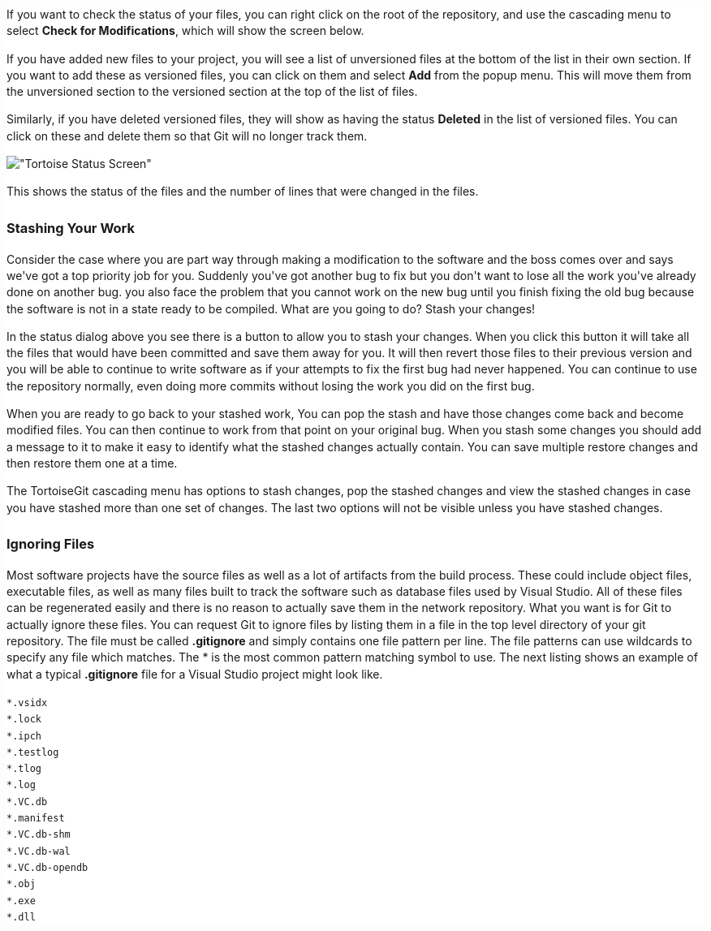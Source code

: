 If you want to check the status of your files, you can right click on the root of the repository, and use the cascading menu to select **Check for Modifications**, which will show the screen below.

If you have added new files to your project, you will see a list of unversioned files at the bottom of the list in their own section. If you want to add these as versioned files, you can click on them and select **Add** from the popup menu. This will move them from the unversioned section to the versioned section at the top of the list of files.

Similarly, if you have deleted versioned files, they will show as having the status **Deleted** in the list of versioned files. You can click on these and delete them so that Git will no longer track them.

!["Tortoise Status Screen" ](/img/tortoise-status.jpg)

This shows the status of the files and the number of lines that were changed in the files.

### Stashing Your Work

Consider the case where you are part way through making a modification to the software and the boss comes over and says we've got a top priority job for you. Suddenly you've got another bug to fix but you don't want to lose all the work you've already done on another bug. you also face the problem that you cannot work on the new bug until you finish fixing the old bug because the software is not in a state ready to be compiled. What are you going to do? Stash your changes!

In the status dialog above you see there is a button to allow you to stash your changes. When you click this button it will take all the files that would have been committed and save them away for you. It will then revert those files to their previous version and you will be able to continue to write software as if your attempts to fix the first bug had never happened. You can continue to use the repository normally, even doing more commits without losing the work you did on the first bug.

When you are ready to go back to your stashed work, You can pop the stash and have those changes come back and become modified files. You can then continue to work from that point on your original bug. When you stash some changes you should add a message to it to make it easy to identify what the stashed changes actually contain. You can save multiple restore changes and then restore them one at a time.

The TortoiseGit cascading menu has options to stash changes, pop the stashed changes and view the stashed changes in case you have stashed more than one set of changes. The last two options will not be visible unless you have stashed changes.

### Ignoring Files

Most software projects have the source files as well as a lot of artifacts from the build process. These could include object files, executable files, as well as many files built to track the software such as database files used by Visual Studio. All of these files can be regenerated easily and there is no reason to actually save them in the network repository. What you want is for Git to actually ignore these files. You can request Git to ignore files by listing them in a file in the top level directory of your git repository. The file must be called **.gitignore** and simply contains one file pattern per line. The file patterns can use wildcards to specify any file which matches. The \* is the most common pattern matching symbol to use. The next listing shows an example of what a typical **.gitignore** file for a Visual Studio project might look like.

```
*.vsidx
*.lock
*.ipch
*.testlog
*.tlog
*.log
*.VC.db
*.manifest
*.VC.db-shm
*.VC.db-wal
*.VC.db-opendb
*.obj
*.exe
*.dll
```